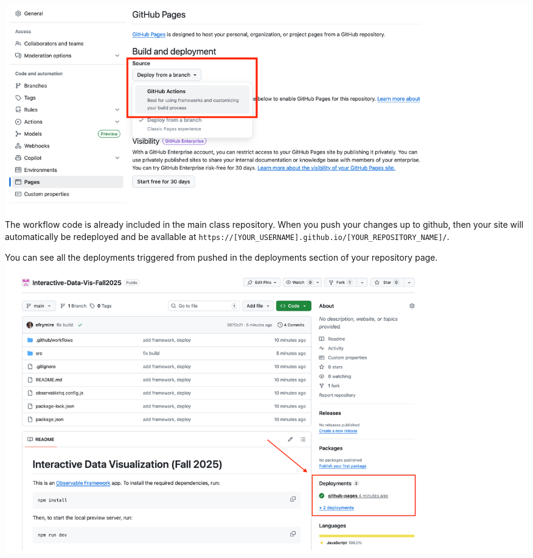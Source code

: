 <img src='assets/pages.png' width='700px'>

The workflow code is already included in the main class repository. When you push your changes up to github, then your site will automatically be redeployed and be avallable at `https://[YOUR_USERNAME].github.io/[YOUR_REPOSITORY_NAME]/`. 

You can see all the deployments triggered from pushed in the deployments section of your repository page.

<img src='assets/deployments.png' width='700px'>
